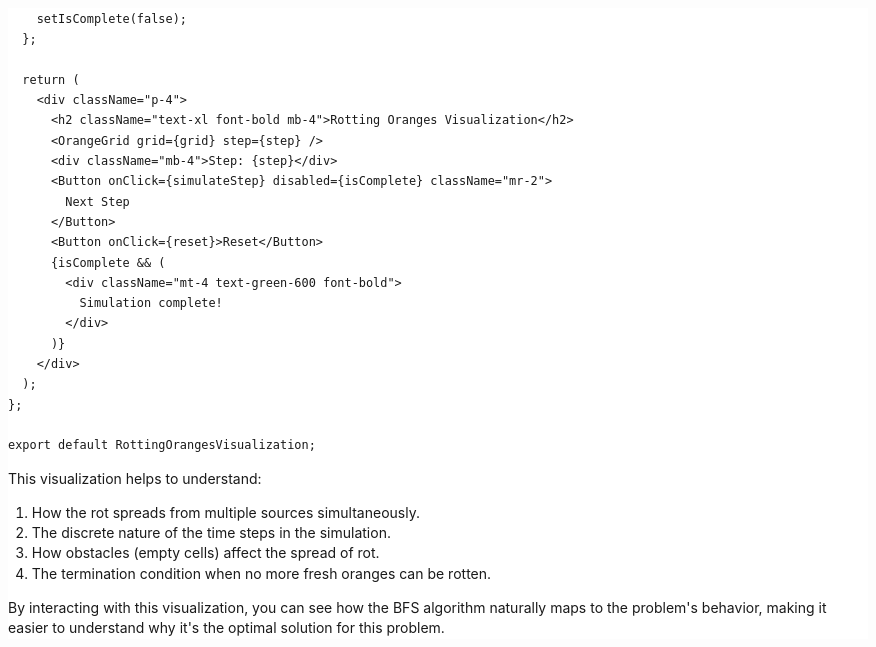 ```tsx
    setIsComplete(false);
  };

  return (
    <div className="p-4">
      <h2 className="text-xl font-bold mb-4">Rotting Oranges Visualization</h2>
      <OrangeGrid grid={grid} step={step} />
      <div className="mb-4">Step: {step}</div>
      <Button onClick={simulateStep} disabled={isComplete} className="mr-2">
        Next Step
      </Button>
      <Button onClick={reset}>Reset</Button>
      {isComplete && (
        <div className="mt-4 text-green-600 font-bold">
          Simulation complete!
        </div>
      )}
    </div>
  );
};

export default RottingOrangesVisualization;
```

This visualization helps to understand:

1. How the rot spreads from multiple sources simultaneously.
2. The discrete nature of the time steps in the simulation.
3. How obstacles (empty cells) affect the spread of rot.
4. The termination condition when no more fresh oranges can be rotten.

By interacting with this visualization, you can see how the BFS algorithm naturally maps to the problem's behavior, making it easier to understand why it's the optimal solution for this problem.
